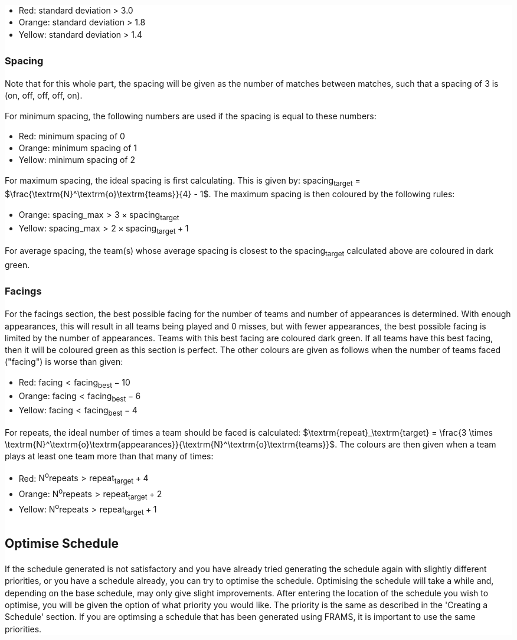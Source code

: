  - Red: standard deviation > 3.0
 - Orange: standard deviation > 1.8
 - Yellow: standard deviation > 1.4

### Spacing

Note that for this whole part, the spacing will be given as the number of matches between matches, such that a spacing of 3 is (on, off, off, off, on).

For minimum spacing, the following numbers are used if the spacing is equal to these numbers:

 - Red: minimum spacing of 0
 - Orange: minimum spacing of 1
 - Yellow: minimum spacing of 2

For maximum spacing, the ideal spacing is first calculating. This is given by: $\textrm{spacing}_\textrm{target}$ = $\frac{\textrm{N}^\textrm{o}\textrm{teams}}{4} - 1$. The maximum spacing is then coloured by the following rules:

 - Orange: $\textrm{spacing}\_\textrm{max} > 3 \times \textrm{spacing}_\textrm{target}$
 - Yellow: $\textrm{spacing}\_\textrm{max} > 2 \times \textrm{spacing}_\textrm{target} + 1$

For average spacing, the team(s) whose average spacing is closest to the $\textrm{spacing}_\textrm{target}$ calculated above are coloured in dark green.

### Facings

For the facings section, the best possible facing for the number of teams and number of appearances is determined. With enough appearances, this will result in all teams being played and 0 misses, but with fewer appearances, the best possible facing is limited by the number of appearances. Teams with this best facing are coloured dark green. If all teams have this best facing, then it will be coloured green as this section is perfect. The other colours are given as follows when the number of teams faced ("facing") is worse than given:

 - Red: $\textrm{facing} < \textrm{facing}_\textrm{best}-10$
 - Orange: $\textrm{facing} < \textrm{facing}_\textrm{best}-6$
 - Yellow: $\textrm{facing} < \textrm{facing}_\textrm{best}-4$

For repeats, the ideal number of times a team should be faced is calculated: $\textrm{repeat}_\textrm{target} = \frac{3 \times \textrm{N}^\textrm{o}\textrm{appearances}}{\textrm{N}^\textrm{o}\textrm{teams}}$. The colours are then given when a team plays at least one team more than that many of times:

 - Red: $\textrm{N}^\textrm{o}\textrm{repeats} > \textrm{repeat}_\textrm{target}+4$
 - Orange: $\textrm{N}^\textrm{o}\textrm{repeats} > \textrm{repeat}_\textrm{target}+2$
 - Yellow: $\textrm{N}^\textrm{o}\textrm{repeats} > \textrm{repeat}_\textrm{target}+1$

## Optimise Schedule

If the schedule generated is not satisfactory and you have already tried generating the schedule again with slightly different priorities, or you have a schedule already, you can try to optimise the schedule. Optimising the schedule will take a while and, depending on the base schedule, may only give slight improvements. After entering the location of the schedule you wish to optimise, you will be given the option of what priority you would like. The priority is the same as described in the 'Creating a Schedule' section. If you are optimsing a schedule that has been generated using FRAMS, it is important to use the same priorities. 
